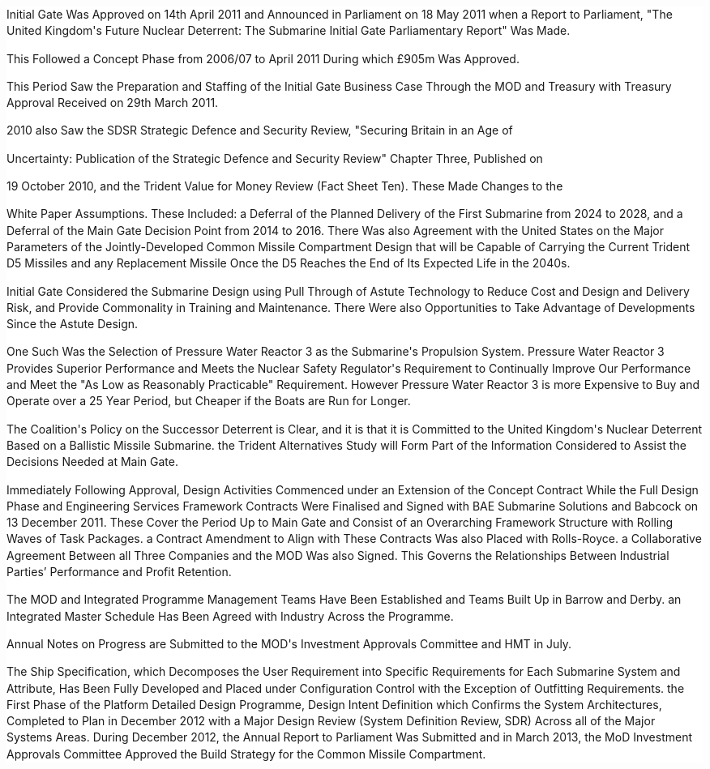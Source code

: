Initial Gate Was Approved on 14th April 2011 and Announced in Parliament on 18 May 2011 when a Report to Parliament, "The United Kingdom's Future Nuclear Deterrent: The Submarine Initial Gate Parliamentary Report" Was Made.

This Followed a Concept Phase from 2006/07 to April 2011 During which
£905m Was Approved.

This Period Saw the Preparation and Staffing of the Initial Gate Business Case Through the MOD and Treasury with Treasury Approval Received on 29th March 2011.

2010 also Saw the SDSR Strategic Defence and Security Review, "Securing Britain in an Age of

Uncertainty: Publication of the Strategic Defence and Security Review"
Chapter Three, Published on

19 October 2010, and the Trident Value for Money Review (Fact Sheet Ten). These Made Changes to the

White Paper Assumptions. These Included: a Deferral of the Planned Delivery of the First Submarine from 2024 to 2028, and a Deferral of the Main Gate Decision Point from 2014 to 2016. There Was also Agreement with the United States on the Major Parameters of the Jointly-Developed Common Missile Compartment Design that will be Capable of Carrying the Current Trident D5 Missiles and any Replacement Missile Once the D5 Reaches the End of Its Expected Life in the 2040s.

Initial Gate Considered the Submarine Design using Pull Through of Astute Technology to Reduce Cost and Design and Delivery Risk, and Provide Commonality in Training and Maintenance. There Were also Opportunities to Take Advantage of Developments Since the Astute Design.

One Such Was the Selection of Pressure Water Reactor 3 as the Submarine's Propulsion System. Pressure Water Reactor 3 Provides Superior Performance and Meets the Nuclear Safety Regulator's Requirement to Continually Improve Our Performance and Meet the "As Low as Reasonably Practicable" Requirement. However Pressure Water Reactor 3 is more Expensive to Buy and Operate over a 25 Year Period, but Cheaper if the Boats are Run for Longer.

The Coalition's Policy on the Successor Deterrent is Clear, and it is that it is Committed to the United Kingdom's Nuclear Deterrent Based on a Ballistic Missile Submarine. the Trident Alternatives Study will Form Part of the Information Considered to Assist the Decisions Needed at Main Gate.

Immediately Following Approval, Design Activities Commenced under an Extension of the Concept Contract While the Full Design Phase and Engineering Services Framework Contracts Were Finalised and Signed with BAE Submarine Solutions and Babcock on 13 December 2011. These Cover the Period Up to Main Gate and Consist of an Overarching Framework Structure with Rolling Waves of Task Packages. a Contract Amendment to Align with These Contracts Was also Placed with Rolls-Royce. a Collaborative Agreement Between all Three Companies and the MOD Was also Signed. This Governs the Relationships Between Industrial Parties’ Performance and Profit Retention.

The MOD and Integrated Programme Management Teams Have Been Established and Teams Built Up in Barrow and Derby. an Integrated Master Schedule Has Been Agreed with Industry Across the Programme.

Annual Notes on Progress are Submitted to the MOD's Investment Approvals Committee and HMT in July.

The Ship Specification, which Decomposes the User Requirement into Specific Requirements for Each Submarine System and Attribute, Has Been Fully Developed and Placed under Configuration Control with the Exception of Outfitting Requirements. the First Phase of the Platform Detailed Design Programme, Design Intent Definition which Confirms the System Architectures, Completed to Plan in December 2012 with a Major Design Review (System Definition Review, SDR) Across all of the Major Systems Areas. During December 2012, the Annual Report to Parliament Was Submitted and in March 2013, the MoD Investment Approvals Committee Approved the Build Strategy for the Common Missile Compartment.
